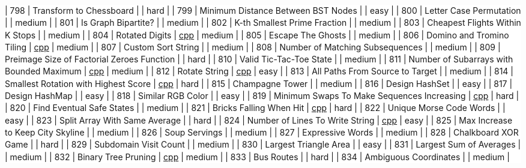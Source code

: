 | 798 | Transform to Chessboard |  | hard |
| 799 | Minimum Distance Between BST Nodes |  | easy |
| 800 | Letter Case Permutation |  | medium |
| 801 | Is Graph Bipartite? |  | medium |
| 802 | K-th Smallest Prime Fraction |  | medium |
| 803 | Cheapest Flights Within K Stops |  | medium |
| 804 | Rotated Digits | [cpp](cpp/804.cpp) | medium |
| 805 | Escape The Ghosts |  | medium |
| 806 | Domino and Tromino Tiling | [cpp](cpp/806.cpp) | medium |
| 807 | Custom Sort String |  | medium |
| 808 | Number of Matching Subsequences |  | medium |
| 809 | Preimage Size of Factorial Zeroes Function |  | hard |
| 810 | Valid Tic-Tac-Toe State |  | medium |
| 811 | Number of Subarrays with Bounded Maximum | [cpp](cpp/811.cpp) | medium |
| 812 | Rotate String | [cpp](cpp/812.cpp) | easy |
| 813 | All Paths From Source to Target |  | medium |
| 814 | Smallest Rotation with Highest Score | [cpp](cpp/814.cpp) | hard |
| 815 | Champagne Tower |  | medium |
| 816 | Design HashSet |  | easy |
| 817 | Design HashMap |  | easy |
| 818 | Similar RGB Color |  | easy |
| 819 | Minimum Swaps To Make Sequences Increasing | [cpp](cpp/819.cpp) | hard |
| 820 | Find Eventual Safe States |  | medium |
| 821 | Bricks Falling When Hit | [cpp](cpp/821.cpp) | hard |
| 822 | Unique Morse Code Words |  | easy |
| 823 | Split Array With Same Average |  | hard |
| 824 | Number of Lines To Write String | [cpp](cpp/824.cpp) | easy |
| 825 | Max Increase to Keep City Skyline |  | medium |
| 826 | Soup Servings |  | medium |
| 827 | Expressive Words |  | medium |
| 828 | Chalkboard XOR Game |  | hard |
| 829 | Subdomain Visit Count |  | medium |
| 830 | Largest Triangle Area |  | easy |
| 831 | Largest Sum of Averages |  | medium |
| 832 | Binary Tree Pruning | [cpp](cpp/832.cpp) | medium |
| 833 | Bus Routes |  | hard |
| 834 | Ambiguous Coordinates |  | medium |